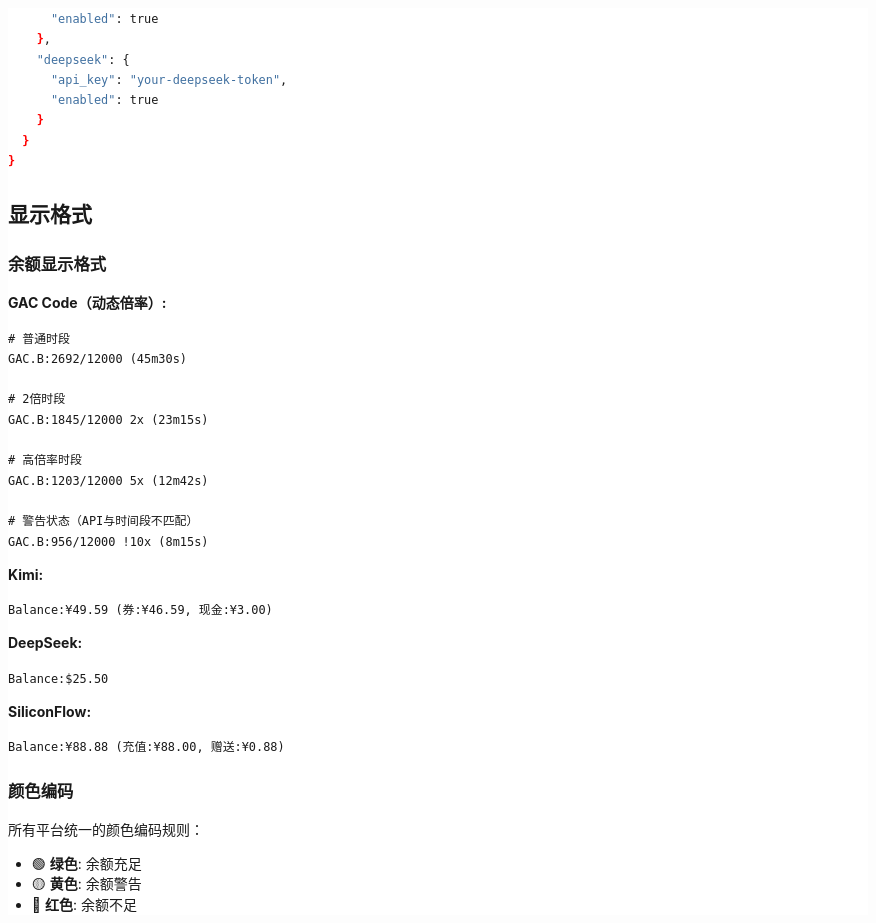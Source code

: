 ```bash
      "enabled": true
    },
    "deepseek": {
      "api_key": "your-deepseek-token",
      "enabled": true
    }
  }
}
```

## 显示格式

### 余额显示格式

**GAC Code（动态倍率）:**

```
# 普通时段
GAC.B:2692/12000 (45m30s)

# 2倍时段
GAC.B:1845/12000 2x (23m15s)

# 高倍率时段
GAC.B:1203/12000 5x (12m42s)

# 警告状态（API与时间段不匹配）
GAC.B:956/12000 !10x (8m15s)
```

**Kimi:**

```
Balance:¥49.59 (券:¥46.59, 现金:¥3.00)
```

**DeepSeek:**

```
Balance:$25.50
```

**SiliconFlow:**

```
Balance:¥88.88 (充值:¥88.00, 赠送:¥0.88)
```

### 颜色编码

所有平台统一的颜色编码规则：

- 🟢 **绿色**: 余额充足
- 🟡 **黄色**: 余额警告
- 🔴 **红色**: 余额不足
